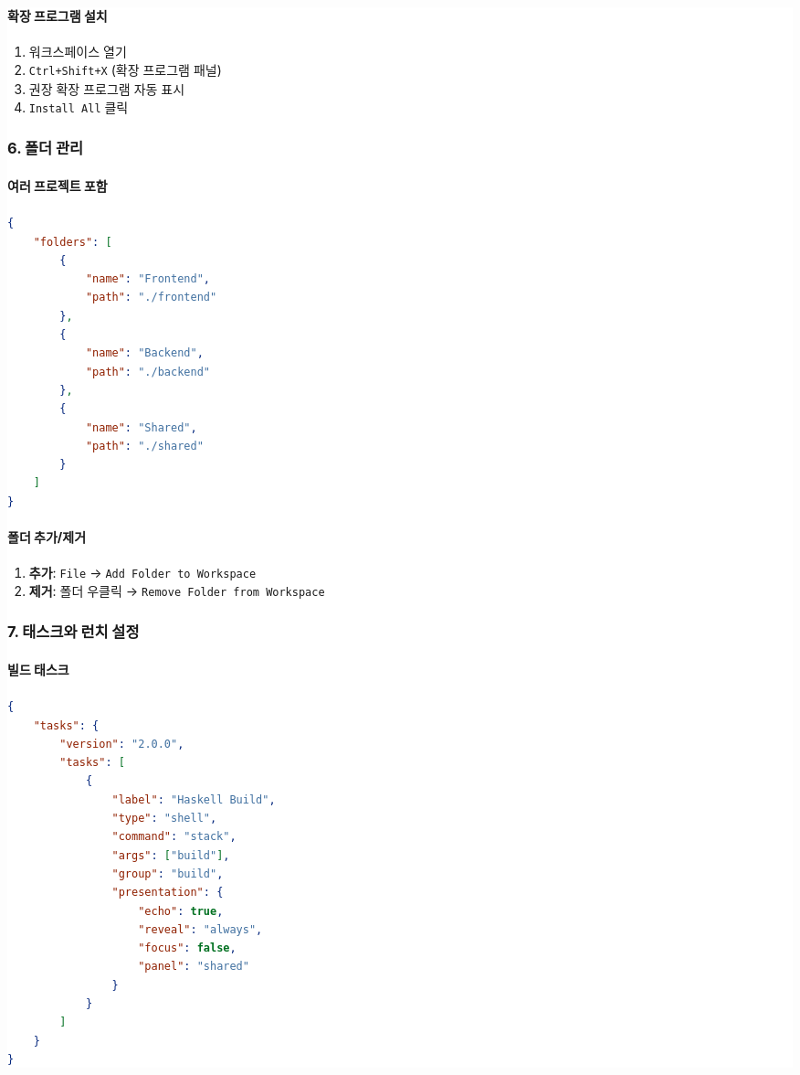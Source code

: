 #### **확장 프로그램 설치**
1. 워크스페이스 열기
2. `Ctrl+Shift+X` (확장 프로그램 패널)
3. 권장 확장 프로그램 자동 표시
4. `Install All` 클릭

### 6. **폴더 관리**

#### **여러 프로젝트 포함**
```json
{
    "folders": [
        {
            "name": "Frontend",
            "path": "./frontend"
        },
        {
            "name": "Backend",
            "path": "./backend"
        },
        {
            "name": "Shared",
            "path": "./shared"
        }
    ]
}
```

#### **폴더 추가/제거**
1. **추가**: `File` → `Add Folder to Workspace`
2. **제거**: 폴더 우클릭 → `Remove Folder from Workspace`

### 7. **태스크와 런치 설정**

#### **빌드 태스크**
```json
{
    "tasks": {
        "version": "2.0.0",
        "tasks": [
            {
                "label": "Haskell Build",
                "type": "shell",
                "command": "stack",
                "args": ["build"],
                "group": "build",
                "presentation": {
                    "echo": true,
                    "reveal": "always",
                    "focus": false,
                    "panel": "shared"
                }
            }
        ]
    }
}
```
